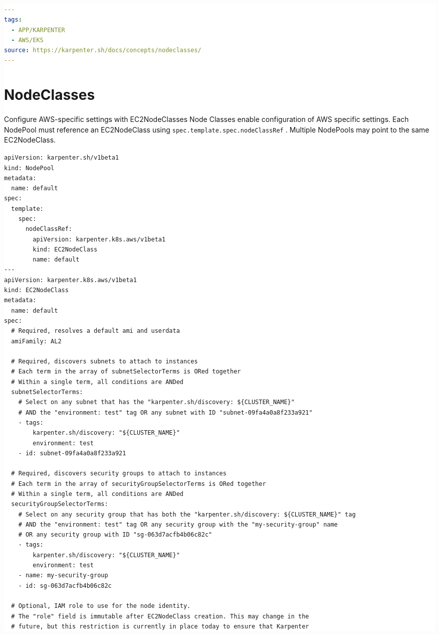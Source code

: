 ```yaml
---
tags:
  - APP/KARPENTER
  - AWS/EKS
source: https://karpenter.sh/docs/concepts/nodeclasses/
---
```

# NodeClasses
Configure AWS-specific settings with EC2NodeClasses
Node Classes enable configuration of AWS specific settings.
Each NodePool must reference an EC2NodeClass using  `spec.template.spec.nodeClassRef` .
Multiple NodePools may point to the same EC2NodeClass.

```
apiVersion: karpenter.sh/v1beta1
kind: NodePool
metadata:
  name: default
spec:
  template:
    spec:
      nodeClassRef:
        apiVersion: karpenter.k8s.aws/v1beta1
        kind: EC2NodeClass
        name: default
---
apiVersion: karpenter.k8s.aws/v1beta1
kind: EC2NodeClass
metadata:
  name: default
spec:
  # Required, resolves a default ami and userdata
  amiFamily: AL2

  # Required, discovers subnets to attach to instances
  # Each term in the array of subnetSelectorTerms is ORed together
  # Within a single term, all conditions are ANDed
  subnetSelectorTerms:
    # Select on any subnet that has the "karpenter.sh/discovery: ${CLUSTER_NAME}"
    # AND the "environment: test" tag OR any subnet with ID "subnet-09fa4a0a8f233a921"
    - tags:
        karpenter.sh/discovery: "${CLUSTER_NAME}"
        environment: test
    - id: subnet-09fa4a0a8f233a921

  # Required, discovers security groups to attach to instances
  # Each term in the array of securityGroupSelectorTerms is ORed together
  # Within a single term, all conditions are ANDed
  securityGroupSelectorTerms:
    # Select on any security group that has both the "karpenter.sh/discovery: ${CLUSTER_NAME}" tag
    # AND the "environment: test" tag OR any security group with the "my-security-group" name
    # OR any security group with ID "sg-063d7acfb4b06c82c"
    - tags:
        karpenter.sh/discovery: "${CLUSTER_NAME}"
        environment: test
    - name: my-security-group
    - id: sg-063d7acfb4b06c82c

  # Optional, IAM role to use for the node identity.
  # The "role" field is immutable after EC2NodeClass creation. This may change in the
  # future, but this restriction is currently in place today to ensure that Karpenter
```